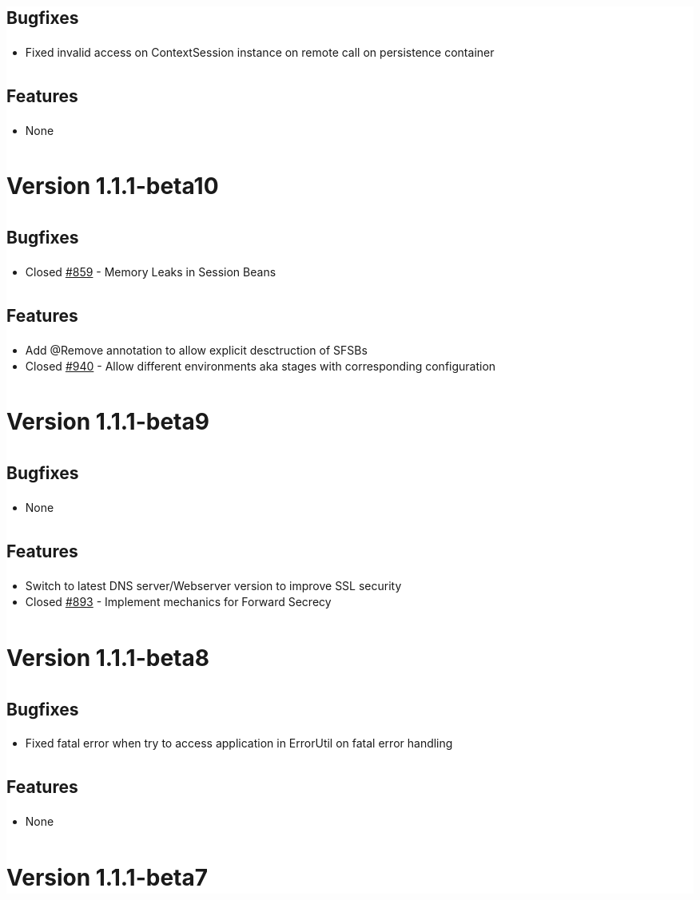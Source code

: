 ## Bugfixes

* Fixed invalid access on ContextSession instance on remote call on persistence container

## Features

* None

# Version 1.1.1-beta10

## Bugfixes

* Closed [#859](https://github.com/appserver-io/appserver/issues/859) - Memory Leaks in Session Beans

## Features

* Add @Remove annotation to allow explicit desctruction of SFSBs
* Closed [#940](https://github.com/appserver-io/appserver/issues/940) - Allow different environments aka stages with corresponding configuration

# Version 1.1.1-beta9

## Bugfixes

* None

## Features

* Switch to latest DNS server/Webserver version to improve SSL security
* Closed [#893](https://github.com/appserver-io/appserver/issues/893) - Implement mechanics for Forward Secrecy

# Version 1.1.1-beta8

## Bugfixes

* Fixed fatal error when try to access application in ErrorUtil on fatal error handling

## Features

* None

# Version 1.1.1-beta7
